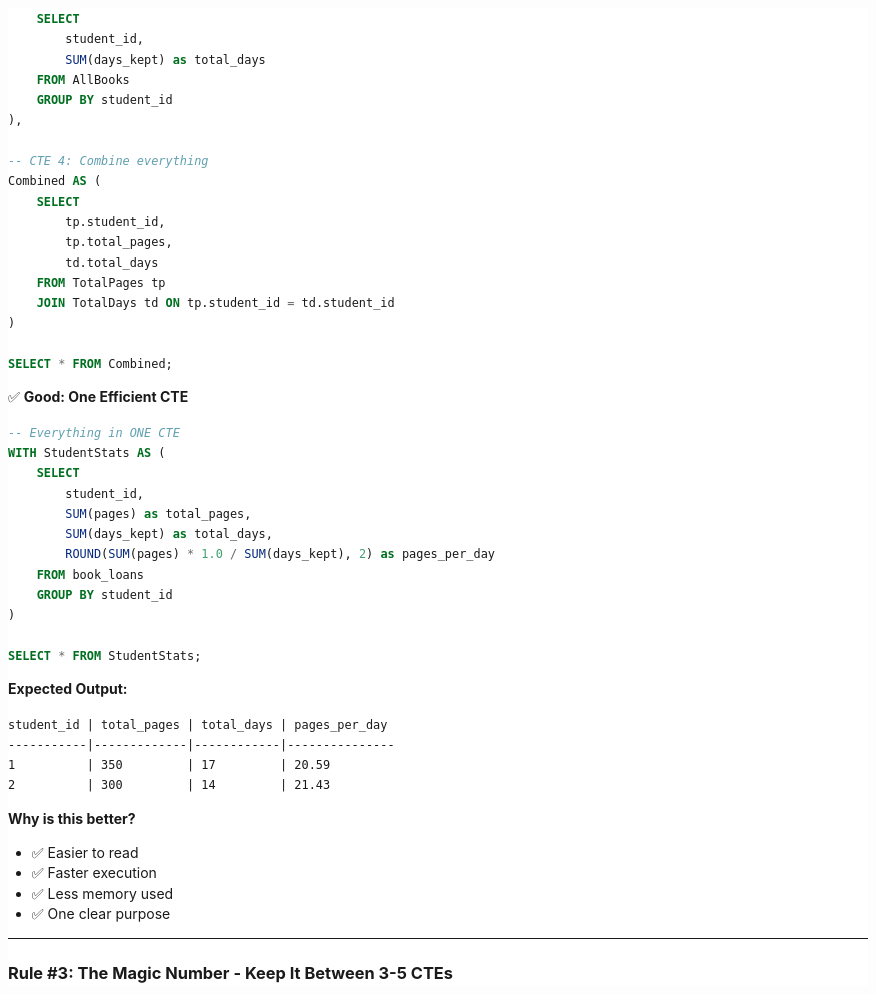 ```sql
    SELECT 
        student_id,
        SUM(days_kept) as total_days
    FROM AllBooks
    GROUP BY student_id
),

-- CTE 4: Combine everything
Combined AS (
    SELECT 
        tp.student_id,
        tp.total_pages,
        td.total_days
    FROM TotalPages tp
    JOIN TotalDays td ON tp.student_id = td.student_id
)

SELECT * FROM Combined;
```

✅ **Good: One Efficient CTE**
```sql
-- Everything in ONE CTE
WITH StudentStats AS (
    SELECT 
        student_id,
        SUM(pages) as total_pages,
        SUM(days_kept) as total_days,
        ROUND(SUM(pages) * 1.0 / SUM(days_kept), 2) as pages_per_day
    FROM book_loans
    GROUP BY student_id
)

SELECT * FROM StudentStats;
```

**Expected Output:**
```
student_id | total_pages | total_days | pages_per_day
-----------|-------------|------------|---------------
1          | 350         | 17         | 20.59
2          | 300         | 14         | 21.43
```

**Why is this better?**
- ✅ Easier to read
- ✅ Faster execution
- ✅ Less memory used
- ✅ One clear purpose

---

### Rule #3: The Magic Number - Keep It Between 3-5 CTEs

